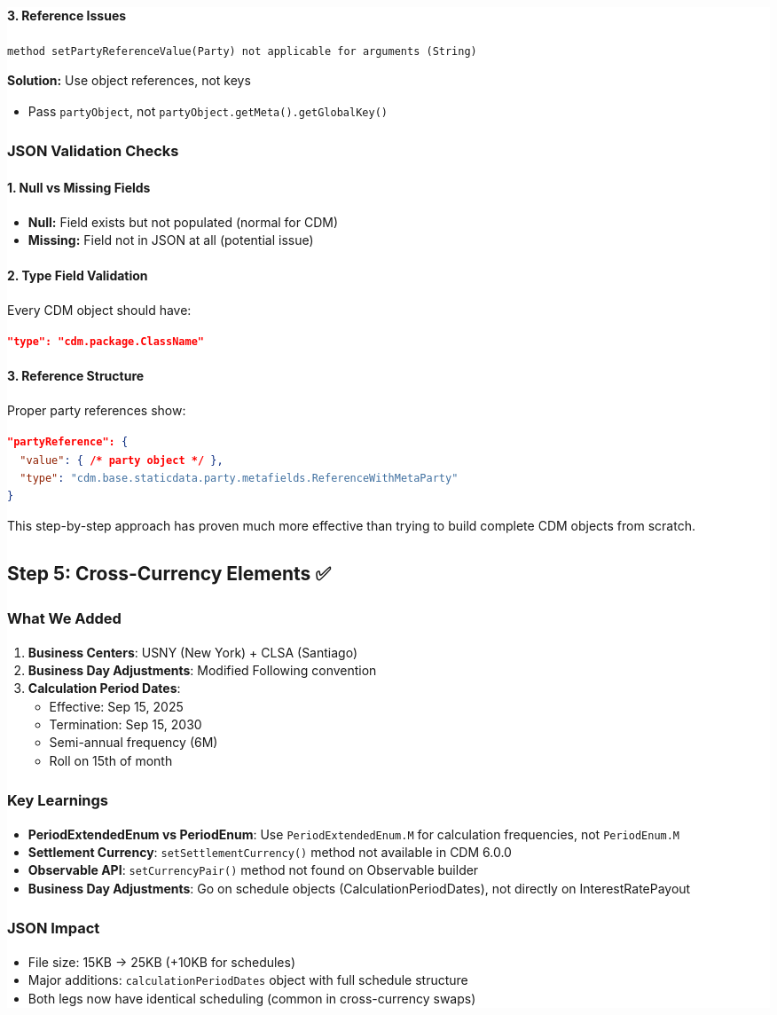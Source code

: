 #### 3. Reference Issues
```
method setPartyReferenceValue(Party) not applicable for arguments (String)
```
**Solution:** Use object references, not keys
- Pass `partyObject`, not `partyObject.getMeta().getGlobalKey()`

### JSON Validation Checks

#### 1. Null vs Missing Fields
- **Null:** Field exists but not populated (normal for CDM)
- **Missing:** Field not in JSON at all (potential issue)

#### 2. Type Field Validation
Every CDM object should have:
```json
"type": "cdm.package.ClassName"
```

#### 3. Reference Structure
Proper party references show:
```json
"partyReference": {
  "value": { /* party object */ },
  "type": "cdm.base.staticdata.party.metafields.ReferenceWithMetaParty"
}
```

This step-by-step approach has proven much more effective than trying to build complete CDM objects from scratch.

## Step 5: Cross-Currency Elements ✅

### What We Added
1. **Business Centers**: USNY (New York) + CLSA (Santiago)
2. **Business Day Adjustments**: Modified Following convention
3. **Calculation Period Dates**: 
   - Effective: Sep 15, 2025
   - Termination: Sep 15, 2030
   - Semi-annual frequency (6M)
   - Roll on 15th of month

### Key Learnings
- **PeriodExtendedEnum vs PeriodEnum**: Use `PeriodExtendedEnum.M` for calculation frequencies, not `PeriodEnum.M`
- **Settlement Currency**: `setSettlementCurrency()` method not available in CDM 6.0.0
- **Observable API**: `setCurrencyPair()` method not found on Observable builder
- **Business Day Adjustments**: Go on schedule objects (CalculationPeriodDates), not directly on InterestRatePayout

### JSON Impact
- File size: 15KB → 25KB (+10KB for schedules)
- Major additions: `calculationPeriodDates` object with full schedule structure
- Both legs now have identical scheduling (common in cross-currency swaps)
